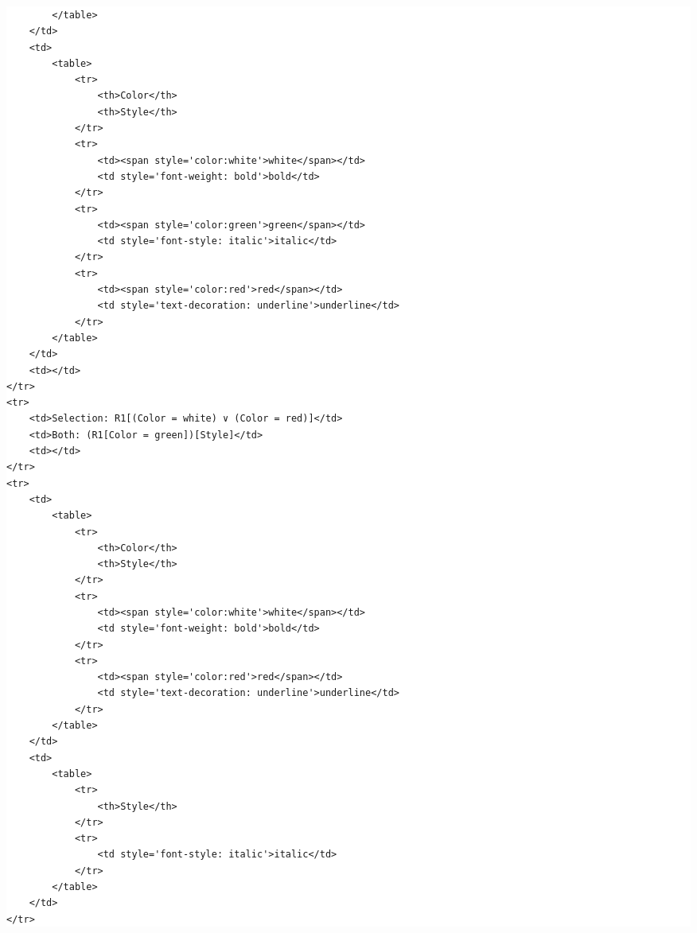             </table>
        </td>
        <td>
            <table>
                <tr>
                    <th>Color</th>
                    <th>Style</th>
                </tr>
                <tr>
                    <td><span style='color:white'>white</span></td>
                    <td style='font-weight: bold'>bold</td>
                </tr>
                <tr>
                    <td><span style='color:green'>green</span></td>
                    <td style='font-style: italic'>italic</td>
                </tr>
                <tr>
                    <td><span style='color:red'>red</span></td>
                    <td style='text-decoration: underline'>underline</td>
                </tr>
            </table>
        </td>
        <td></td>
    </tr>
    <tr>
        <td>Selection: R1[(Color = white) ∨ (Color = red)]</td>
        <td>Both: (R1[Color = green])[Style]</td>
        <td></td>
    </tr>
    <tr>
        <td>
            <table>
                <tr>
                    <th>Color</th>
                    <th>Style</th>
                </tr>
                <tr>
                    <td><span style='color:white'>white</span></td>
                    <td style='font-weight: bold'>bold</td>
                </tr>
                <tr>
                    <td><span style='color:red'>red</span></td>
                    <td style='text-decoration: underline'>underline</td>
                </tr>
            </table>
        </td>
        <td>
            <table>
                <tr>
                    <th>Style</th>
                </tr>
                <tr>
                    <td style='font-style: italic'>italic</td>
                </tr>
            </table>
        </td>
    </tr>
</table>
